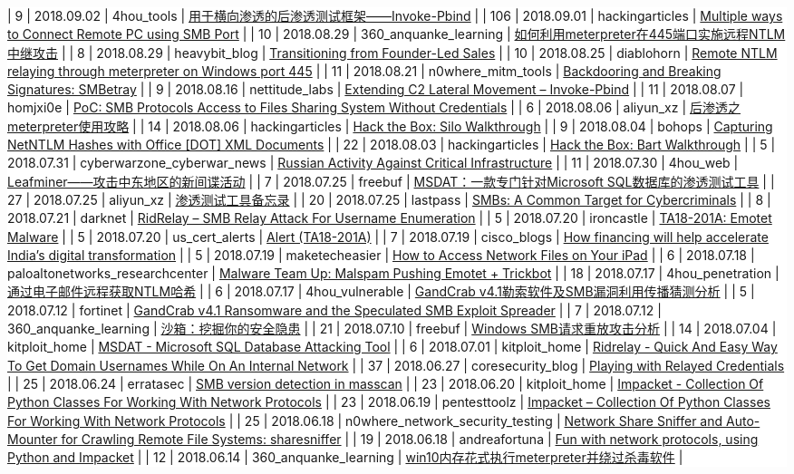 | 9 | 2018.09.02 | 4hou_tools | [用于横向渗透的后渗透测试框架——Invoke-Pbind](http://www.4hou.com/tools/13269.html) |
| 106 | 2018.09.01 | hackingarticles | [Multiple ways to Connect Remote PC using SMB Port](http://www.hackingarticles.in/multiple-ways-to-connect-remote-pc-using-smb-port/) |
| 10 | 2018.08.29 | 360_anquanke_learning | [如何利用meterpreter在445端口实施远程NTLM中继攻击](https://www.anquanke.com/post/id/158053/) |
| 8 | 2018.08.29 | heavybit_blog | [Transitioning from Founder-Led Sales](https://www.heavybit.com/library/blog/transitioning-from-founder-led-sales/) |
| 10 | 2018.08.25 | diablohorn | [Remote NTLM relaying through meterpreter on Windows port 445](https://diablohorn.com/2018/08/25/remote-ntlm-relaying-through-meterpreter-on-windows-port-445/) |
| 11 | 2018.08.21 | n0where_mitm_tools | [Backdooring and Breaking Signatures: SMBetray](https://n0where.net/backdooring-and-breaking-signatures-smbetray) |
| 9 | 2018.08.16 | nettitude_labs | [Extending C2 Lateral Movement – Invoke-Pbind](https://labs.nettitude.com/blog/extending-c2-lateral-movement-invoke-pbind/) |
| 11 | 2018.08.07 | homjxi0e | [PoC: SMB Protocols Access to Files Sharing System Without Credentials](https://homjxi0e.wordpress.com/2018/08/07/poc-smb-protocols-access-to-files-sharing-system-without-credentials/) |
| 6 | 2018.08.06 | aliyun_xz | [后渗透之meterpreter使用攻略](https://xz.aliyun.com/t/2536) |
| 14 | 2018.08.06 | hackingarticles | [Hack the Box: Silo Walkthrough](http://www.hackingarticles.in/hack-the-box-silo-walkthrough/) |
| 9 | 2018.08.04 | bohops | [Capturing NetNTLM Hashes with Office [DOT] XML Documents](https://bohops.com/2018/08/04/capturing-netntlm-hashes-with-office-dot-xml-documents/) |
| 22 | 2018.08.03 | hackingarticles | [Hack the Box: Bart Walkthrough](http://www.hackingarticles.in/hack-the-box-bart-walkthrough/) |
| 5 | 2018.07.31 | cyberwarzone_cyberwar_news | [Russian Activity Against Critical Infrastructure](https://cyberwarzone.com/russian-activity-against-critical-infrastructure/) |
| 11 | 2018.07.30 | 4hou_web | [Leafminer——攻击中东地区的新间谍活动](http://www.4hou.com/web/12815.html) |
| 7 | 2018.07.25 | freebuf | [MSDAT：一款专门针对Microsoft SQL数据库的渗透测试工具](http://www.freebuf.com/sectool/177187.html) |
| 27 | 2018.07.25 | aliyun_xz | [渗透测试工具备忘录](https://xz.aliyun.com/t/2482) |
| 20 | 2018.07.25 | lastpass | [SMBs: A Common Target for Cybercriminals](https://blog.lastpass.com/2018/07/103465.html/) |
| 8 | 2018.07.21 | darknet | [RidRelay – SMB Relay Attack For Username Enumeration](https://www.darknet.org.uk/2018/07/ridrelay-smb-relay-attack-for-username-enumeration/) |
| 5 | 2018.07.20 | ironcastle | [TA18-201A: Emotet Malware](https://www.ironcastle.net/ta18-201a-emotet-malware/) |
| 5 | 2018.07.20 | us_cert_alerts | [Alert (TA18-201A)](https://www.us-cert.gov/ncas/alerts/TA18-201A) |
| 7 | 2018.07.19 | cisco_blogs | [How financing will help accelerate India’s digital transformation](https://blogs.cisco.com/digital/how-financing-will-help-accelerate-indias-digital-transformation) |
| 5 | 2018.07.19 | maketecheasier | [How to Access Network Files on Your iPad](https://www.maketecheasier.com/access-network-files-ipad/) |
| 6 | 2018.07.18 | paloaltonetworks_researchcenter | [Malware Team Up: Malspam Pushing Emotet + Trickbot](https://researchcenter.paloaltonetworks.com/2018/07/unit42-malware-team-malspam-pushing-emotet-trickbot/) |
| 18 | 2018.07.17 | 4hou_penetration | [通过电子邮件远程获取NTLM哈希](http://www.4hou.com/penetration/12613.html) |
| 6 | 2018.07.17 | 4hou_vulnerable | [GandCrab v4.1勒索软件及SMB漏洞利用传播猜测分析](http://www.4hou.com/vulnerable/12576.html) |
| 5 | 2018.07.12 | fortinet | [GandCrab v4.1 Ransomware and the Speculated SMB Exploit Spreader](https://www.fortinet.com/blog/threat-research/gandcrab-v4-1-ransomware-and-the-speculated-smb-exploit-spreader.html) |
| 7 | 2018.07.12 | 360_anquanke_learning | [沙箱：挖掘你的安全隐患](https://www.anquanke.com/post/id/151526/) |
| 21 | 2018.07.10 | freebuf | [Windows SMB请求重放攻击分析](http://www.freebuf.com/articles/system/176206.html) |
| 14 | 2018.07.04 | kitploit_home | [MSDAT - Microsoft SQL Database Attacking Tool](https://www.kitploit.com/2018/07/msdat-microsoft-sql-database-attacking.html) |
| 6 | 2018.07.01 | kitploit_home | [Ridrelay - Quick And Easy Way To Get Domain Usernames While On An Internal Network](https://www.kitploit.com/2018/07/ridrelay-quick-and-easy-way-to-get.html) |
| 37 | 2018.06.27 | coresecurity_blog | [Playing with Relayed Credentials](https://www.coresecurity.com/blog/playing-relayed-credentials) |
| 25 | 2018.06.24 | erratasec | [SMB version detection in masscan](https://blog.erratasec.com/2018/06/smb-version-detection-in-masscan.html) |
| 23 | 2018.06.20 | kitploit_home | [Impacket - Collection Of Python Classes For Working With Network Protocols](https://www.kitploit.com/2018/06/impacket-collection-of-python-classes.html) |
| 23 | 2018.06.19 | pentesttoolz | [Impacket – Collection Of Python Classes For Working With Network Protocols](https://pentesttoolz.com/2018/06/19/impacket-collection-of-python-classes-for-working-with-network-protocols/) |
| 25 | 2018.06.18 | n0where_network_security_testing | [Network Share Sniffer and Auto-Mounter for Crawling Remote File Systems: sharesniffer](https://n0where.net/network-share-sniffer-and-auto-mounter-for-crawling-remote-file-systems-sharesniffer) |
| 19 | 2018.06.18 | andreafortuna | [Fun with network protocols, using Python and Impacket](https://www.andreafortuna.org/programming/fun-with-network-protocols-using-python-and-impacket/) |
| 12 | 2018.06.14 | 360_anquanke_learning | [win10内存花式执行meterpreter并绕过杀毒软件](https://www.anquanke.com/post/id/147510/) |
